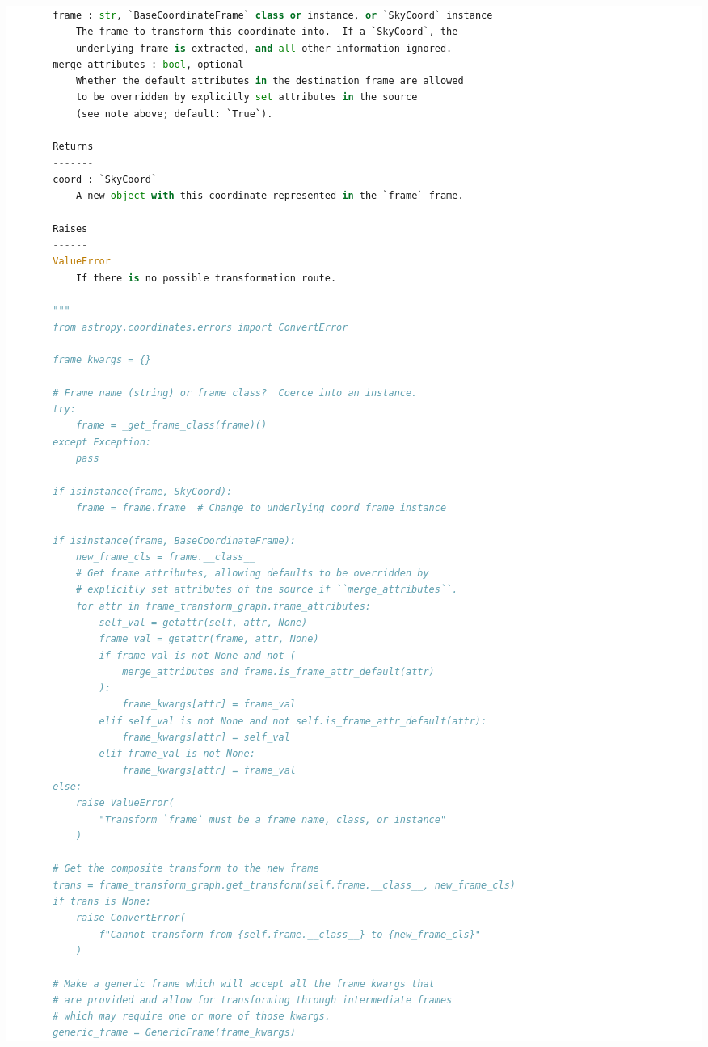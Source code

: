 ```python
        frame : str, `BaseCoordinateFrame` class or instance, or `SkyCoord` instance
            The frame to transform this coordinate into.  If a `SkyCoord`, the
            underlying frame is extracted, and all other information ignored.
        merge_attributes : bool, optional
            Whether the default attributes in the destination frame are allowed
            to be overridden by explicitly set attributes in the source
            (see note above; default: `True`).

        Returns
        -------
        coord : `SkyCoord`
            A new object with this coordinate represented in the `frame` frame.

        Raises
        ------
        ValueError
            If there is no possible transformation route.

        """
        from astropy.coordinates.errors import ConvertError

        frame_kwargs = {}

        # Frame name (string) or frame class?  Coerce into an instance.
        try:
            frame = _get_frame_class(frame)()
        except Exception:
            pass

        if isinstance(frame, SkyCoord):
            frame = frame.frame  # Change to underlying coord frame instance

        if isinstance(frame, BaseCoordinateFrame):
            new_frame_cls = frame.__class__
            # Get frame attributes, allowing defaults to be overridden by
            # explicitly set attributes of the source if ``merge_attributes``.
            for attr in frame_transform_graph.frame_attributes:
                self_val = getattr(self, attr, None)
                frame_val = getattr(frame, attr, None)
                if frame_val is not None and not (
                    merge_attributes and frame.is_frame_attr_default(attr)
                ):
                    frame_kwargs[attr] = frame_val
                elif self_val is not None and not self.is_frame_attr_default(attr):
                    frame_kwargs[attr] = self_val
                elif frame_val is not None:
                    frame_kwargs[attr] = frame_val
        else:
            raise ValueError(
                "Transform `frame` must be a frame name, class, or instance"
            )

        # Get the composite transform to the new frame
        trans = frame_transform_graph.get_transform(self.frame.__class__, new_frame_cls)
        if trans is None:
            raise ConvertError(
                f"Cannot transform from {self.frame.__class__} to {new_frame_cls}"
            )

        # Make a generic frame which will accept all the frame kwargs that
        # are provided and allow for transforming through intermediate frames
        # which may require one or more of those kwargs.
        generic_frame = GenericFrame(frame_kwargs)
```